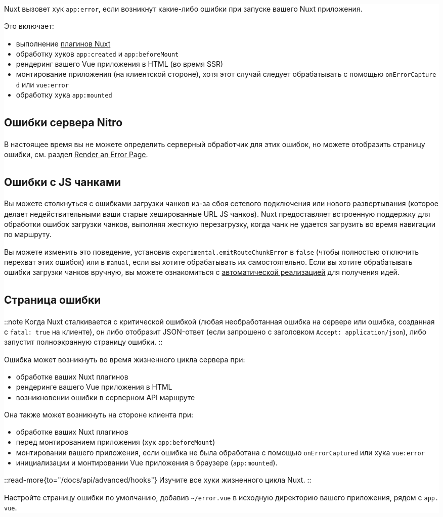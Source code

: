 Nuxt вызовет хук `app:error`, если возникнут какие-либо ошибки при запуске вашего Nuxt приложения.

Это включает:
- выполнение [плагинов Nuxt](/docs/guide/directory-structure/plugins)
- обработку хуков `app:created` и `app:beforeMount`
- рендеринг вашего Vue приложения в HTML (во время SSR)
- монтирование приложения (на клиентской стороне), хотя этот случай следует обрабатывать с помощью `onErrorCaptured` или `vue:error`
- обработку хука `app:mounted`

## Ошибки сервера Nitro

В настоящее время вы не можете определить серверный обработчик для этих ошибок, но можете отобразить страницу ошибки, см. раздел [Render an Error Page](#error-page).

## Ошибки с JS чанками

Вы можете столкнуться с ошибками загрузки чанков из-за сбоя сетевого подключения или нового развертывания (которое делает недействительными ваши старые хешированные URL JS чанков). Nuxt предоставляет встроенную поддержку для обработки ошибок загрузки чанков, выполняя жесткую перезагрузку, когда чанк не удается загрузить во время навигации по маршруту.

Вы можете изменить это поведение, установив `experimental.emitRouteChunkError` в `false` (чтобы полностью отключить перехват этих ошибок) или в `manual`, если вы хотите обрабатывать их самостоятельно. Если вы хотите обрабатывать ошибки загрузки чанков вручную, вы можете ознакомиться с [автоматической реализацией](https://github.com/nuxt/nuxt/blob/main/packages/nuxt/src/app/plugins/chunk-reload.client.ts) для получения идей.

## Страница ошибки

::note
Когда Nuxt сталкивается с критической ошибкой (любая необработанная ошибка на сервере или ошибка, созданная с `fatal: true` на клиенте), он либо отобразит JSON-ответ (если запрошено с заголовком `Accept: application/json`), либо запустит полноэкранную страницу ошибки.
::

Ошибка может возникнуть во время жизненного цикла сервера при:
- обработке ваших Nuxt плагинов
- рендеринге вашего Vue приложения в HTML
- возникновении ошибки в серверном API маршруте

Она также может возникнуть на стороне клиента при:
- обработке ваших Nuxt плагинов
- перед монтированием приложения (хук `app:beforeMount`)
- монтировании вашего приложения, если ошибка не была обработана с помощью `onErrorCaptured` или хука `vue:error`
- инициализации и монтировании Vue приложения в браузере (`app:mounted`).

::read-more{to="/docs/api/advanced/hooks"}
Изучите все хуки жизненного цикла Nuxt.
::

Настройте страницу ошибки по умолчанию, добавив `~/error.vue` в исходную директорию вашего приложения, рядом с `app.vue`.
